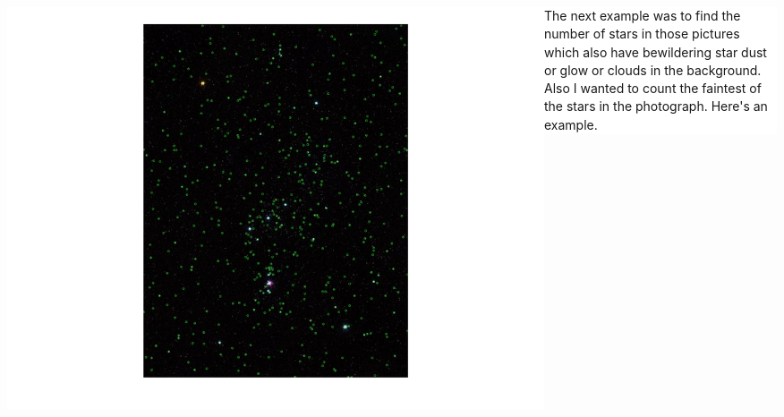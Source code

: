 <img style="float: left;" src="/assets/img/result-495.jpg" width="600">

The next example was to find the number of stars in those pictures which also have bewildering star dust or glow or clouds in the background. Also I wanted to count the faintest of the stars in the photograph. Here's an example.
